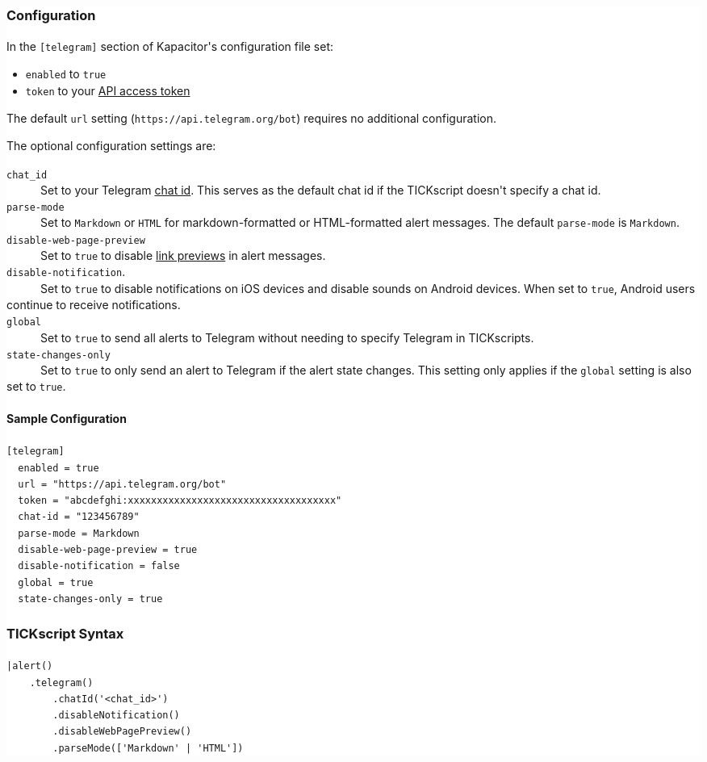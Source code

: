 
### Configuration

In the `[telegram]` section of Kapacitor's configuration file set:

* `enabled` to `true`
* `token` to your [API access token](#telegram-api-access-token)

The default `url` setting (`https://api.telegram.org/bot`) requires no additional configuration.

The optional configuration settings are:

`chat_id`  
&emsp;&emsp;&emsp;Set to your Telegram [chat id](#telegram-chat-id). This serves as the default chat id if the TICKscript doesn't specify a chat id.  
`parse-mode`  
&emsp;&emsp;&emsp;Set to `Markdown` or `HTML` for markdown-formatted or HTML-formatted alert messages. The default `parse-mode` is `Markdown`.  
`disable-web-page-preview`  
&emsp;&emsp;&emsp;Set to `true` to disable [link previews](https://telegram.org/blog/link-preview) in alert messages.  
`disable-notification`.   
&emsp;&emsp;&emsp;Set to `true` to disable notifications on iOS devices and disable sounds on Android devices. When set to `true`, Android users continue to receive notifications.  
`global`  
&emsp;&emsp;&emsp;Set to `true` to send all alerts to Telegram without needing to specify Telegram in TICKscripts.  
`state-changes-only`  
&emsp;&emsp;&emsp;Set to `true` to only send an alert to Telegram if the alert state changes. This setting only applies if the `global` setting is also set to `true`.

#### Sample Configuration

```
[telegram]
  enabled = true
  url = "https://api.telegram.org/bot"
  token = "abcdefghi:xxxxxxxxxxxxxxxxxxxxxxxxxxxxxxxxxxxx"
  chat-id = "123456789"
  parse-mode = Markdown
  disable-web-page-preview = true
  disable-notification = false
  global = true
  state-changes-only = true
```

### TICKscript Syntax
```
|alert()
    .telegram()
        .chatId('<chat_id>')
        .disableNotification()
        .disableWebPagePreview()
        .parseMode(['Markdown' | 'HTML'])
```
